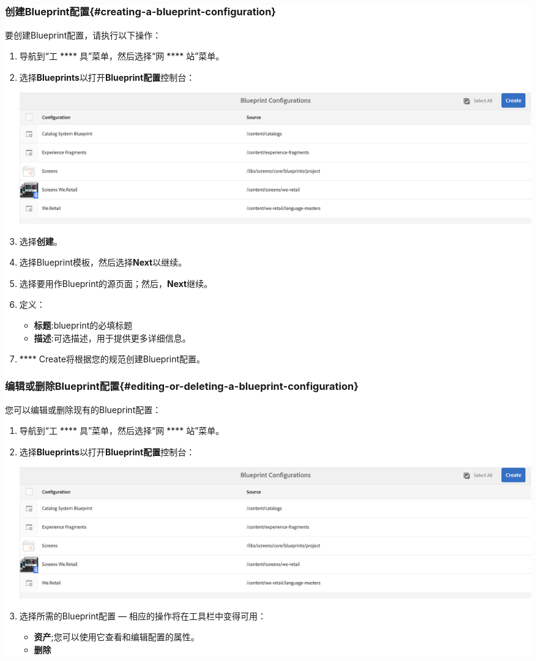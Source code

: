 ### 创建Blueprint配置{#creating-a-blueprint-configuration}

要创建Blueprint配置，请执行以下操作：

1. [](/help/sites-authoring/basic-handling.md#global-navigation) 导航到“工 **** 具”菜单，然后选择“网 **** 站”菜单。
1. 选择&#x200B;**Blueprints**&#x200B;以打开&#x200B;**Blueprint配置**&#x200B;控制台：

   ![chlimage_1-209](assets/blueprint-configurations.png)

1. 选择&#x200B;**创建**。
1. 选择Blueprint模板，然后选择&#x200B;**Next**&#x200B;以继续。
1. 选择要用作Blueprint的源页面；然后，**Next**&#x200B;继续。
1. 定义：

   * **标题**:blueprint的必填标题
   * **描述**:可选描述，用于提供更多详细信息。

1. **** Create将根据您的规范创建Blueprint配置。

### 编辑或删除Blueprint配置{#editing-or-deleting-a-blueprint-configuration}

您可以编辑或删除现有的Blueprint配置：

1. [](/help/sites-authoring/basic-handling.md#global-navigation) 导航到“工 **** 具”菜单，然后选择“网 **** 站”菜单。
1. 选择&#x200B;**Blueprints**&#x200B;以打开&#x200B;**Blueprint配置**&#x200B;控制台：

   ![chlimage_1-210](assets/blueprint-configurations.png)

1. 选择所需的Blueprint配置 — 相应的操作将在工具栏中变得可用：

   * **资产**;您可以使用它查看和编辑配置的属性。
   * **删除**
